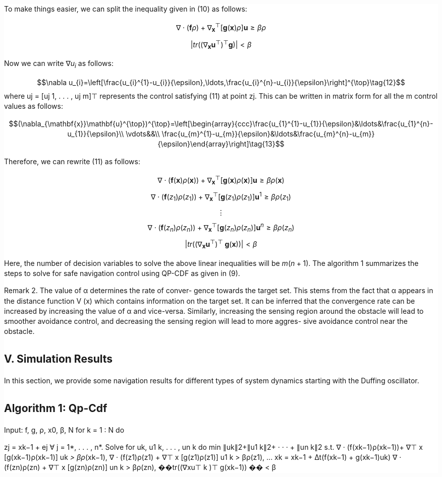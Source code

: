 To make things easier, we can split the inequality given in (10) as follows:

$$\nabla\cdot(\mathbf{f}\rho)+\nabla_{\mathbf{x}}^{\top}\left[\mathbf{g}(\mathbf{x})\rho\right]\mathbf{u}\geq\beta\rho$$ $$\left|tr\left((\nabla_{\mathbf{x}}\mathbf{u}^{\top})^{\top}\mathbf{g}\right)\right|<\beta\tag{11}$$

Now we can write $\nabla u_{i}$ as follows:

$$\nabla u_{i}=\left[\frac{u_{i}^{1}-u_{i}}{\epsilon},\ldots,\frac{u_{i}^{n}-u_{i}}{\epsilon}\right]^{\top}\tag{12}$$
where uj = [uj
1, . . . , uj m]⊤ represents the control satisfying
(11) at point zj. This can be written in matrix form for all the m control values as follows:

$$(\nabla_{\mathbf{x}}\mathbf{u}^{\top})^{\top}=\left[\begin{array}{ccc}\frac{u_{1}^{1}-u_{1}}{\epsilon}&\ldots&\frac{u_{1}^{n}-u_{1}}{\epsilon}\\ \vdots&&\\ \frac{u_{m}^{1}-u_{m}}{\epsilon}&\ldots&\frac{u_{m}^{n}-u_{m}}{\epsilon}\end{array}\right]\tag{13}$$

Therefore, we can rewrite (11) as follows:

$$\nabla\cdot(\mathbf{f}(\mathbf{x})\rho(\mathbf{x}))+\nabla_{\mathbf{x}}^{\top}\left[\mathbf{g}(\mathbf{x})\rho(\mathbf{x})\right]\mathbf{u}\geq\beta\rho(\mathbf{x})$$ $$\nabla\cdot(\mathbf{f}(z_{1})\rho(z_{1}))+\nabla_{\mathbf{x}}^{\top}\left[\mathbf{g}(z_{1})\rho(z_{1})\right]\mathbf{u}^{1}\geq\beta\rho(z_{1})$$ $$\vdots$$ $$\nabla\cdot(\mathbf{f}(z_{n})\rho(z_{n}))+\nabla_{\mathbf{x}}^{\top}\left[\mathbf{g}(z_{n})\rho(z_{n})\right]\mathbf{u}^{n}\geq\beta\rho(z_{n})$$ $$\left|tr((\nabla_{\mathbf{x}}\mathbf{u}^{\top})^{\top}\ \mathbf{g}(\mathbf{x}))\right|<\beta\tag{14}$$

Here, the number of decision variables to solve the above linear inequalities will be $m(n+1)$. The algorithm 1 summarizes the steps to solve for safe navigation control using QP-CDF as given in (9).

Remark 2. The value of α determines the rate of conver-
gence towards the target set. This stems from the fact that
α appears in the distance function V (x) which contains
information on the target set. It can be inferred that the
convergence rate can be increased by increasing the value
of α and vice-versa. Similarly, increasing the sensing region
around the obstacle will lead to smoother avoidance control,
and decreasing the sensing region will lead to more aggres-
sive avoidance control near the obstacle.

## V. Simulation Results

In this section, we provide some navigation results for different types of system dynamics starting with the Duffing oscillator.

## Algorithm 1: Qp-Cdf

Input: f, g, ρ, x0, β, N
for k = 1 : N do

zj = xk−1 + ej ∀ j = 1*, . . . , n*. Solve for uk, u1 k, . . . , un k do min ∥uk∥2+∥u1 k∥2+ · · · + ∥un k∥2 s.t. ∇ · (f(xk−1)ρ(xk−1))+ ∇⊤ x [g(xk−1)ρ(xk−1)] uk *> βρ*(xk−1), ∇ · (f(z1)ρ(z1) + ∇⊤ x [g(z1)ρ(z1)] u1 k > βρ(z1), ... xk = xk−1 + ∆t(f(xk−1) + g(xk−1)uk) ∇ · (f(zn)ρ(zn) + ∇⊤ x [g(zn)ρ(zn)] un k > βρ(zn), ��tr((∇xu⊤ k )⊤ g(xk−1)) �� < β
